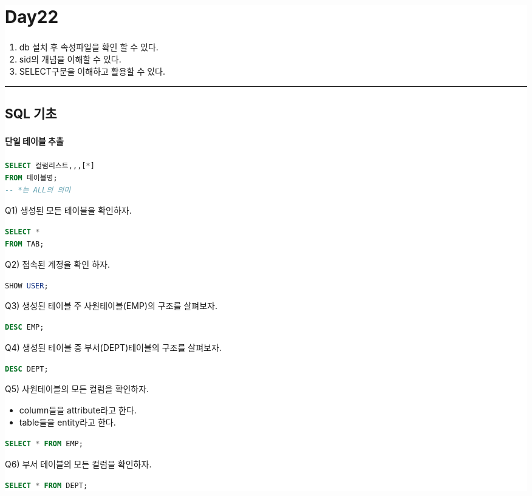 # Day22

1. db 설치 후 속성파일을 확인 할 수 있다.
2. sid의 개념을 이해할 수 있다.
3. SELECT구문을 이해하고 활용할 수 있다.



------------------------------------------------------------------

## SQL 기초

#### 단일 테이블 추출

```sql
SELECT 컬럼리스트,,,[*]
FROM 테이블명;
-- *는 ALL의 의미
```



Q1) 생성된 모든 테이블을 확인하자.

```sql
SELECT *
FROM TAB;
```

Q2) 접속된 계정을 확인 하자.

```sql
SHOW USER;
```

Q3) 생성된 테이블 주 사원테이블(EMP)의 구조를 살펴보자.

```sql
DESC EMP;
```

Q4) 생성된 테이블 중 부서(DEPT)테이블의 구조를 살펴보자.

```sql
DESC DEPT;
```

Q5) 사원테이블의 모든 컬럼을 확인하자.

- column들을 attribute라고 한다.
- table들을 entity라고 한다.

```sql
SELECT * FROM EMP;
```

Q6) 부서 테이블의 모든 컬럼을 확인하자.

```sql
SELECT * FROM DEPT;
```
